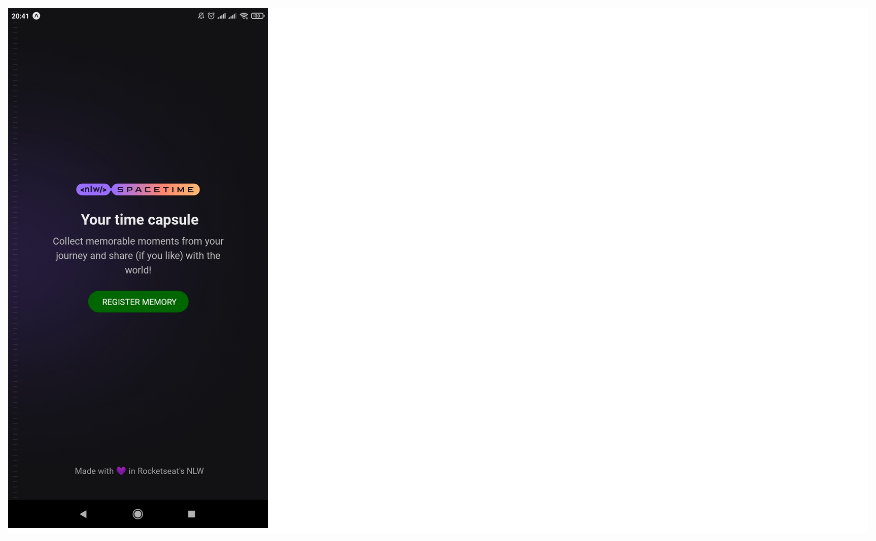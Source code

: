    <img src="https://github.com/KRochaS/NextLevelWeek12/blob/master/.github/screenshot-mobile-01.jpg"  width="260" >